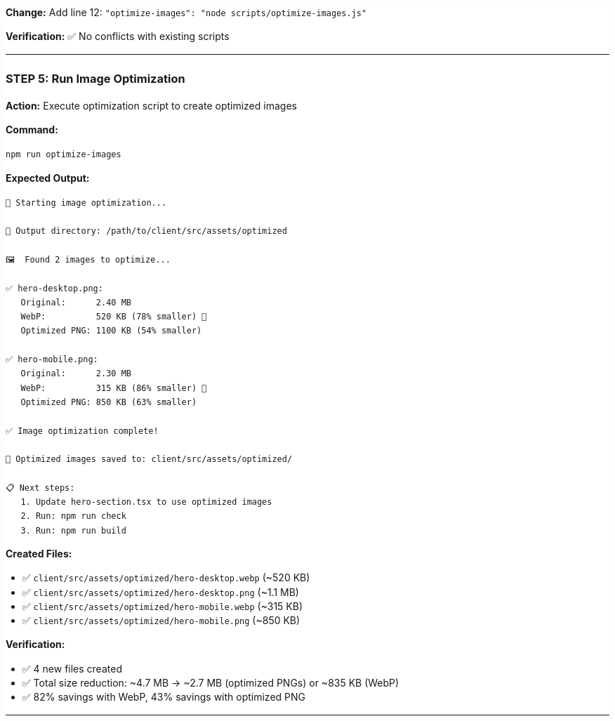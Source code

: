 **Change:** Add line 12: `"optimize-images": "node scripts/optimize-images.js"`

**Verification:** ✅ No conflicts with existing scripts

---

### STEP 5: Run Image Optimization

**Action:** Execute optimization script to create optimized images

**Command:**
```bash
npm run optimize-images
```

**Expected Output:**
```
🚀 Starting image optimization...

📁 Output directory: /path/to/client/src/assets/optimized

🖼️  Found 2 images to optimize...

✅ hero-desktop.png:
   Original:      2.40 MB
   WebP:          520 KB (78% smaller) 🚀
   Optimized PNG: 1100 KB (54% smaller)

✅ hero-mobile.png:
   Original:      2.30 MB
   WebP:          315 KB (86% smaller) 🚀
   Optimized PNG: 850 KB (63% smaller)

✅ Image optimization complete!

📁 Optimized images saved to: client/src/assets/optimized/

📋 Next steps:
   1. Update hero-section.tsx to use optimized images
   2. Run: npm run check
   3. Run: npm run build
```

**Created Files:**
- ✅ `client/src/assets/optimized/hero-desktop.webp` (~520 KB)
- ✅ `client/src/assets/optimized/hero-desktop.png` (~1.1 MB)
- ✅ `client/src/assets/optimized/hero-mobile.webp` (~315 KB)
- ✅ `client/src/assets/optimized/hero-mobile.png` (~850 KB)

**Verification:**
- ✅ 4 new files created
- ✅ Total size reduction: ~4.7 MB → ~2.7 MB (optimized PNGs) or ~835 KB (WebP)
- ✅ 82% savings with WebP, 43% savings with optimized PNG

---
